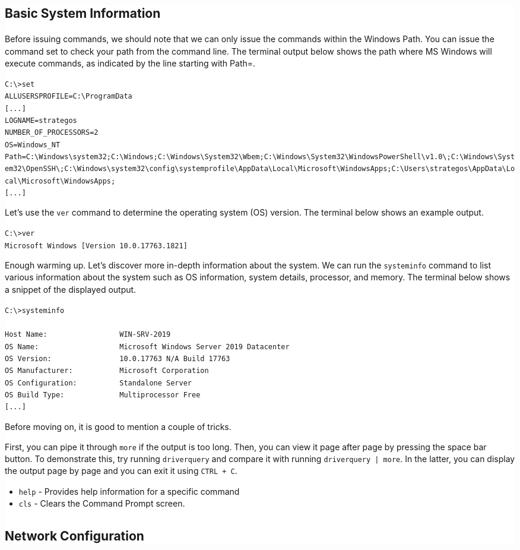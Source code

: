## Basic System Information

Before issuing commands, we should note that we can only issue the commands within the Windows Path. You can issue the command set to check your path from the command line. The terminal output below shows the path where MS Windows will execute commands, as indicated by the line starting with Path=.

```shell
C:\>set
ALLUSERSPROFILE=C:\ProgramData
[...]
LOGNAME=strategos
NUMBER_OF_PROCESSORS=2
OS=Windows_NT
Path=C:\Windows\system32;C:\Windows;C:\Windows\System32\Wbem;C:\Windows\System32\WindowsPowerShell\v1.0\;C:\Windows\System32\OpenSSH\;C:\Windows\system32\config\systemprofile\AppData\Local\Microsoft\WindowsApps;C:\Users\strategos\AppData\Local\Microsoft\WindowsApps;
[...]
```

Let’s use the `ver` command to determine the operating system (OS) version. The terminal below shows an example output.

```shell
C:\>ver                                                                                                                                              
Microsoft Windows [Version 10.0.17763.1821]
```

Enough warming up. Let’s discover more in-depth information about the system. We can run the `systeminfo` command to list various information about the system such as OS information, system details, processor, and memory. The terminal below shows a snippet of the displayed output.

```shell
C:\>systeminfo

Host Name:                 WIN-SRV-2019
OS Name:                   Microsoft Windows Server 2019 Datacenter
OS Version:                10.0.17763 N/A Build 17763
OS Manufacturer:           Microsoft Corporation
OS Configuration:          Standalone Server
OS Build Type:             Multiprocessor Free
[...]
```

Before moving on, it is good to mention a couple of tricks.

First, you can pipe it through `more` if the output is too long. Then, you can view it page after page by pressing the space bar button. To demonstrate this, try running `driverquery` and compare it with running `driverquery | more`. In the latter, you can display the output page by page and you can exit it using `CTRL + C`.

- `help` - Provides help information for a specific command
- `cls` - Clears the Command Prompt screen.

## Network Configuration
